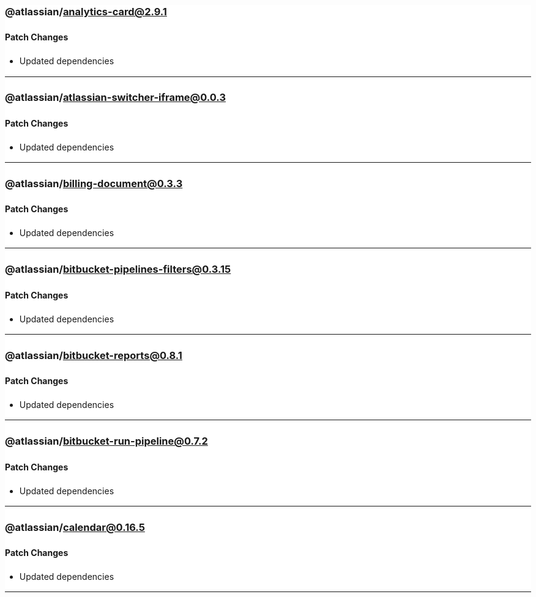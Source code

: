 
### @atlassian/analytics-card@2.9.1

#### Patch Changes

- Updated dependencies

---

### @atlassian/atlassian-switcher-iframe@0.0.3

#### Patch Changes

- Updated dependencies

---

### @atlassian/billing-document@0.3.3

#### Patch Changes

- Updated dependencies

---

### @atlassian/bitbucket-pipelines-filters@0.3.15

#### Patch Changes

- Updated dependencies

---

### @atlassian/bitbucket-reports@0.8.1

#### Patch Changes

- Updated dependencies

---

### @atlassian/bitbucket-run-pipeline@0.7.2

#### Patch Changes

- Updated dependencies

---

### @atlassian/calendar@0.16.5

#### Patch Changes

- Updated dependencies

---